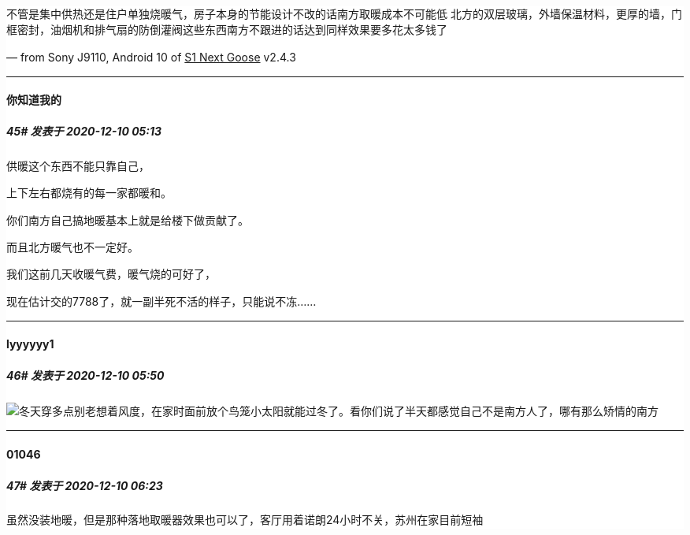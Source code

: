 


不管是集中供热还是住户单独烧暖气，房子本身的节能设计不改的话南方取暖成本不可能低
北方的双层玻璃，外墙保温材料，更厚的墙，门框密封，油烟机和排气扇的防倒灌阀这些东西南方不跟进的话达到同样效果要多花太多钱了

— from Sony J9110, Android 10 of [S1 Next Goose](https://pan.baidu.com/s/1mi43uRm) v2.4.3







*****

####  你知道我的  
##### 45#       发表于 2020-12-10 05:13




供暖这个东西不能只靠自己，

上下左右都烧有的每一家都暖和。

你们南方自己搞地暖基本上就是给楼下做贡献了。


而且北方暖气也不一定好。

我们这前几天收暖气费，暖气烧的可好了，

现在估计交的7788了，就一副半死不活的样子，只能说不冻……







*****

####  lyyyyyy1  
##### 46#       发表于 2020-12-10 05:50



<img src="https://static.saraba1st.com/image/smiley/face2017/001.png" referrerpolicy="no-referrer">冬天穿多点别老想着风度，在家时面前放个鸟笼小太阳就能过冬了。看你们说了半天都感觉自己不是南方人了，哪有那么矫情的南方







*****

####  01046  
##### 47#       发表于 2020-12-10 06:23




虽然没装地暖，但是那种落地取暖器效果也可以了，客厅用着诺朗24小时不关，苏州在家目前短袖




